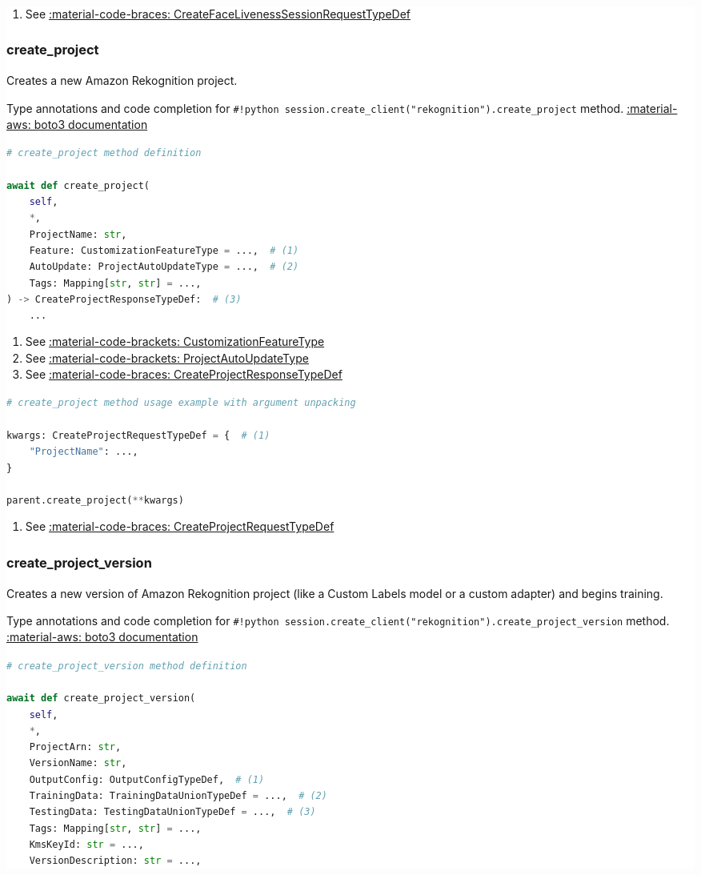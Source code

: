 1. See [:material-code-braces: CreateFaceLivenessSessionRequestTypeDef](./type_defs.md#createfacelivenesssessionrequesttypedef) 

### create\_project

Creates a new Amazon Rekognition project.

Type annotations and code completion for `#!python session.create_client("rekognition").create_project` method.
[:material-aws: boto3 documentation](https://boto3.amazonaws.com/v1/documentation/api/latest/reference/services/rekognition/client/create_project.html)

```python
# create_project method definition

await def create_project(
    self,
    *,
    ProjectName: str,
    Feature: CustomizationFeatureType = ...,  # (1)
    AutoUpdate: ProjectAutoUpdateType = ...,  # (2)
    Tags: Mapping[str, str] = ...,
) -> CreateProjectResponseTypeDef:  # (3)
    ...
```

1. See [:material-code-brackets: CustomizationFeatureType](./literals.md#customizationfeaturetype) 
2. See [:material-code-brackets: ProjectAutoUpdateType](./literals.md#projectautoupdatetype) 
3. See [:material-code-braces: CreateProjectResponseTypeDef](./type_defs.md#createprojectresponsetypedef) 


```python
# create_project method usage example with argument unpacking

kwargs: CreateProjectRequestTypeDef = {  # (1)
    "ProjectName": ...,
}

parent.create_project(**kwargs)
```

1. See [:material-code-braces: CreateProjectRequestTypeDef](./type_defs.md#createprojectrequesttypedef) 

### create\_project\_version

Creates a new version of Amazon Rekognition project (like a Custom Labels model
or a custom adapter) and begins training.

Type annotations and code completion for `#!python session.create_client("rekognition").create_project_version` method.
[:material-aws: boto3 documentation](https://boto3.amazonaws.com/v1/documentation/api/latest/reference/services/rekognition/client/create_project_version.html)

```python
# create_project_version method definition

await def create_project_version(
    self,
    *,
    ProjectArn: str,
    VersionName: str,
    OutputConfig: OutputConfigTypeDef,  # (1)
    TrainingData: TrainingDataUnionTypeDef = ...,  # (2)
    TestingData: TestingDataUnionTypeDef = ...,  # (3)
    Tags: Mapping[str, str] = ...,
    KmsKeyId: str = ...,
    VersionDescription: str = ...,
```